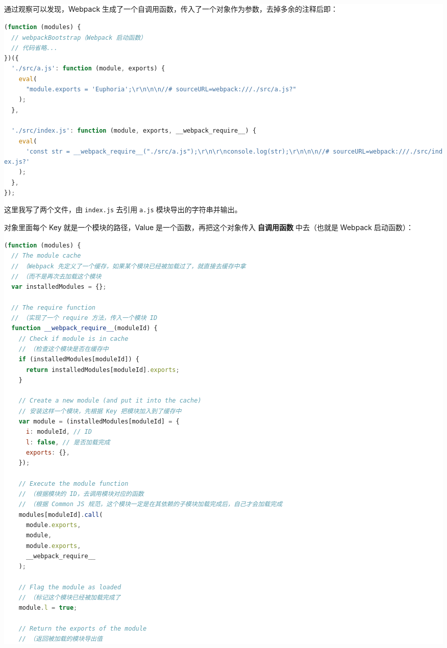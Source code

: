 通过观察可以发现，Webpack 生成了一个自调用函数，传入了一个对象作为参数，去掉多余的注释后即：

```javascript
(function (modules) {
  // webpackBootstrap（Webpack 启动函数）
  // 代码省略...
})({
  './src/a.js': function (module, exports) {
    eval(
      "module.exports = 'Euphoria';\r\n\n\n//# sourceURL=webpack:///./src/a.js?"
    );
  },

  './src/index.js': function (module, exports, __webpack_require__) {
    eval(
      'const str = __webpack_require__("./src/a.js");\r\n\r\nconsole.log(str);\r\n\n\n//# sourceURL=webpack:///./src/index.js?'
    );
  },
});
```

<div class="note info">这里我写了两个文件，由 <code>index.js</code> 去引用 <code>a.js</code> 模块导出的字符串并输出。</div>

对象里面每个 Key 就是一个模块的路径，Value 是一个函数，再把这个对象传入 **自调用函数** 中去（也就是 Webpack 启动函数）：

```javascript
(function (modules) {
  // The module cache
  // （Webpack 先定义了一个缓存，如果某个模块已经被加载过了，就直接去缓存中拿
  // （而不是再次去加载这个模块
  var installedModules = {};

  // The require function
  // （实现了一个 require 方法，传入一个模块 ID
  function __webpack_require__(moduleId) {
    // Check if module is in cache
    // （检查这个模块是否在缓存中
    if (installedModules[moduleId]) {
      return installedModules[moduleId].exports;
    }

    // Create a new module (and put it into the cache)
    // 安装这样一个模块，先根据 Key 把模块加入到了缓存中
    var module = (installedModules[moduleId] = {
      i: moduleId, // ID
      l: false, // 是否加载完成
      exports: {},
    });

    // Execute the module function
    // （根据模块的 ID，去调用模块对应的函数
    // （根据 Common JS 规范，这个模块一定是在其依赖的子模块加载完成后，自己才会加载完成
    modules[moduleId].call(
      module.exports,
      module,
      module.exports,
      __webpack_require__
    );

    // Flag the module as loaded
    // （标记这个模块已经被加载完成了
    module.l = true;

    // Return the exports of the module
    // （返回被加载的模块导出值
```